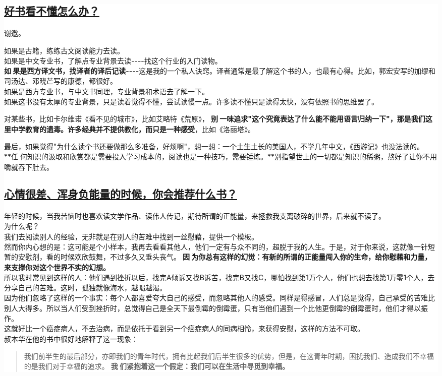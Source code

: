 
## [好书看不懂怎么办？](https://www.zhihu.com/question/28252818/answer/40110910)
谢邀。  
  
如果是古籍，练练古文阅读能力去读。  
如果是中文专业书，了解点专业背景去读----找这个行业的入门读物。  
 **如
果是西方译文书，找译者的译后记读**----这是我的一个私人诀窍。译者通常是最了解这个书的人，也最有心得。比如，郭宏安写的加缪和司汤达、邓晓芒写的康德，都很好。  
如果是西方专业书，与中文书同理，专业背景和术语去了解一下。  
如果这书没有太厚的专业背景，只是读着觉得不懂，尝试读慢一点。许多读不懂只是读得太快，没有依照书的思维罢了。  
  
对某些书，比如卡尔维诺《看不见的城市》，比如艾略特《荒原》， **别
一味追求"这个究竟表达了什么能不能用语言归纳一下"，那是我们这里中学教育的遗毒。许多经典并不提供教化，而只是一种感受**，比如《洛丽塔》。  
  
最后，如果觉得"为什么读个书还要做那么多准备，好烦啊"，想一想：一个土生土长的美国人，不学几年中文，《西游记》也没法读的。  
 **任 何知识的汲取和欣赏都是需要投入学习成本的，阅读也是一种技巧，需要锤炼。**别指望世上的一切都是知识的稀粥，熬好了让你不用嚼就吞下肚去。


## [心情很差、浑身负能量的时候，你会推荐什么书？](https://www.zhihu.com/question/28615080/answer/41796296)
年轻的时候，当我苦恼时也喜欢读文学作品、读伟人传记，期待所谓的正能量，来拯救我支离破碎的世界，后来就不读了。  
为什么呢？  
我们去阅读别人的经验，无非就是在别人的苦难中找到一丝慰藉，提供一个模板。  
然而你内心想的是：这可能是个小样本，我再去看看其他人，他们一定有与众不同的，超脱于我的人生。于是，对于你来说，这就像一针短暂的安慰剂，看的时候欢欣鼓舞，不过多久又垂头丧气。
**因 为你总有这样的幻觉：有新的所谓的正能量闯入你的生命，给你慰藉和力量，来支撑你对这个世界不实的幻想。**  
所以我时常见到这样的人：他们遇到挫折以后，找完A倾诉又找B诉苦，找完B又找C，哪怕找到第1万个人，他们也想去找第1万零1个人，去分享自己的苦难。这时，孤独就像海水，越喝越渴。  
因为他们忽略了这样的一个事实：每个人都喜爱夸大自己的感受，而忽略其他人的感受。同样是得感冒，人们总是觉得，自己承受的苦难比别人大得多。所以当人们受到挫折时，总觉得自己是全天下最倒霉的倒霉蛋，只有当他们遇到一个比他更倒霉的倒霉蛋时，他们才得以振作。  
这就好比一个癌症病人，不去治病，而是依托于看到另一个癌症病人的同病相怜，来获得安慰，这样的方法不可取。  
叔本华在他的书中很好地解释了这一现象：  

> 我们前半生的最后部分，亦即我们的青年时代，拥有比起我们后半生很多的优势，但是，在这青年时期，困扰我们、造成我们不幸福的是我们对于幸福的追求。 **我
们紧抱着这一个假定：我们可以在生活中寻觅到幸福。**  
>
